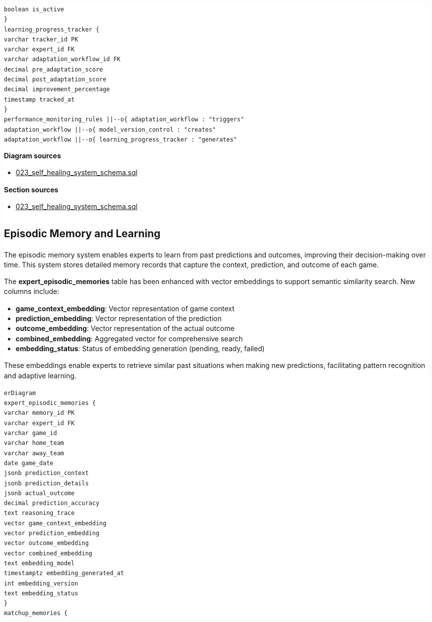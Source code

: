 ```mermaid
boolean is_active
}
learning_progress_tracker {
varchar tracker_id PK
varchar expert_id FK
varchar adaptation_workflow_id FK
decimal pre_adaptation_score
decimal post_adaptation_score
decimal improvement_percentage
timestamp tracked_at
}
performance_monitoring_rules ||--o{ adaptation_workflow : "triggers"
adaptation_workflow ||--o{ model_version_control : "creates"
adaptation_workflow ||--o{ learning_progress_tracker : "generates"
```

**Diagram sources**
- [023_self_healing_system_schema.sql](file://supabase/migrations/023_self_healing_system_schema.sql#L1-L250)

**Section sources**
- [023_self_healing_system_schema.sql](file://supabase/migrations/023_self_healing_system_schema.sql#L1-L250)

## Episodic Memory and Learning

The episodic memory system enables experts to learn from past predictions and outcomes, improving their decision-making over time. This system stores detailed memory records that capture the context, prediction, and outcome of each game.

The **expert_episodic_memories** table has been enhanced with vector embeddings to support semantic similarity search. New columns include:
- **game_context_embedding**: Vector representation of game context
- **prediction_embedding**: Vector representation of the prediction
- **outcome_embedding**: Vector representation of the actual outcome
- **combined_embedding**: Aggregated vector for comprehensive search
- **embedding_status**: Status of embedding generation (pending, ready, failed)

These embeddings enable experts to retrieve similar past situations when making new predictions, facilitating pattern recognition and adaptive learning.

```mermaid
erDiagram
expert_episodic_memories {
varchar memory_id PK
varchar expert_id FK
varchar game_id
varchar home_team
varchar away_team
date game_date
jsonb prediction_context
jsonb prediction_details
jsonb actual_outcome
decimal prediction_accuracy
text reasoning_trace
vector game_context_embedding
vector prediction_embedding
vector outcome_embedding
vector combined_embedding
text embedding_model
timestamptz embedding_generated_at
int embedding_version
text embedding_status
}
matchup_memories {
```